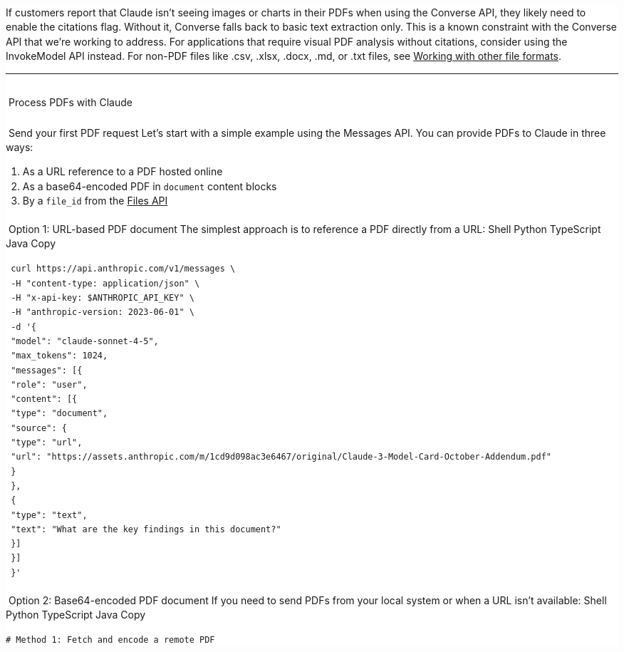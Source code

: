 If customers report that Claude isn’t seeing images or charts in their PDFs when using the Converse API, they likely need to enable the citations flag. Without it, Converse falls back to basic text extraction only.
This is a known constraint with the Converse API that we’re working to address. For applications that require visual PDF analysis without citations, consider using the InvokeModel API instead.
For non-PDF files like .csv, .xlsx, .docx, .md, or .txt files, see [Working with other file formats](/en/docs/build-with-claude/files#working-with-other-file-formats).
* * *
## 
[​](#process-pdfs-with-claude)
Process PDFs with Claude
### 
[​](#send-your-first-pdf-request)
Send your first PDF request
Let’s start with a simple example using the Messages API. You can provide PDFs to Claude in three ways:
 1. As a URL reference to a PDF hosted online
 2. As a base64-encoded PDF in `document` content blocks
 3. By a `file_id` from the [Files API](/en/docs/build-with-claude/files)
#### 
[​](#option-1%3A-url-based-pdf-document)
Option 1: URL-based PDF document
The simplest approach is to reference a PDF directly from a URL:
Shell
Python
TypeScript
Java
Copy
```
 curl https://api.anthropic.com/v1/messages \
 -H "content-type: application/json" \
 -H "x-api-key: $ANTHROPIC_API_KEY" \
 -H "anthropic-version: 2023-06-01" \
 -d '{
 "model": "claude-sonnet-4-5",
 "max_tokens": 1024,
 "messages": [{
 "role": "user",
 "content": [{
 "type": "document",
 "source": {
 "type": "url",
 "url": "https://assets.anthropic.com/m/1cd9d098ac3e6467/original/Claude-3-Model-Card-October-Addendum.pdf"
 }
 },
 {
 "type": "text",
 "text": "What are the key findings in this document?"
 }]
 }]
 }'
```
#### 
[​](#option-2%3A-base64-encoded-pdf-document)
Option 2: Base64-encoded PDF document
If you need to send PDFs from your local system or when a URL isn’t available:
Shell
Python
TypeScript
Java
Copy
```
# Method 1: Fetch and encode a remote PDF
```